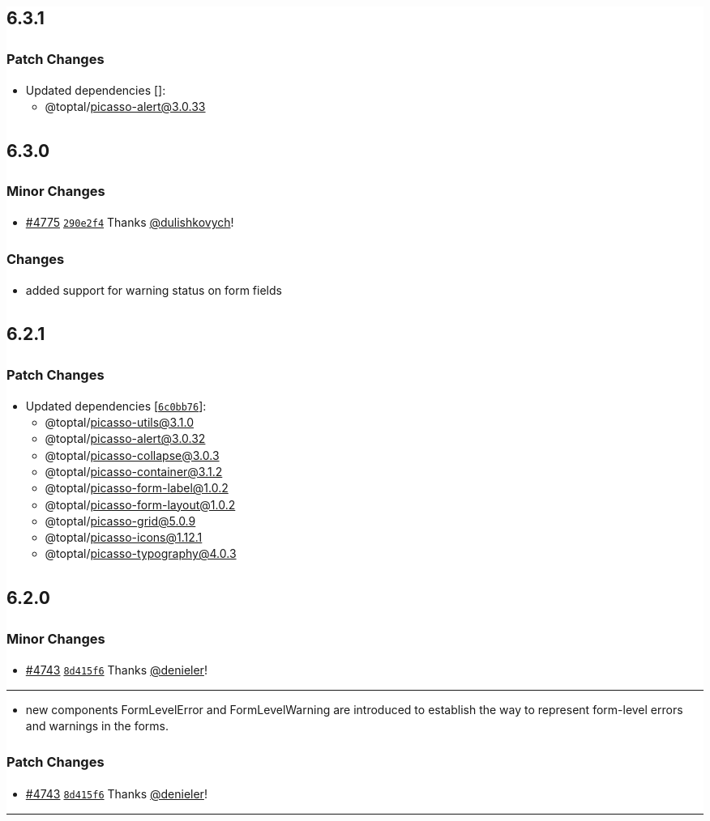 ## 6.3.1

### Patch Changes

- Updated dependencies []:
  - @toptal/picasso-alert@3.0.33

## 6.3.0

### Minor Changes

- [#4775](https://github.com/toptal/picasso/pull/4775) [`290e2f4`](https://github.com/toptal/picasso/commit/290e2f4520f8675f7e29bca79d8cdea847078598) Thanks [@dulishkovych](https://github.com/dulishkovych)!

### Changes

- added support for warning status on form fields

## 6.2.1

### Patch Changes

- Updated dependencies [[`6c0bb76`](https://github.com/toptal/picasso/commit/6c0bb760cb87de2e2225adcb2664de2a84ae2447)]:
  - @toptal/picasso-utils@3.1.0
  - @toptal/picasso-alert@3.0.32
  - @toptal/picasso-collapse@3.0.3
  - @toptal/picasso-container@3.1.2
  - @toptal/picasso-form-label@1.0.2
  - @toptal/picasso-form-layout@1.0.2
  - @toptal/picasso-grid@5.0.9
  - @toptal/picasso-icons@1.12.1
  - @toptal/picasso-typography@4.0.3

## 6.2.0

### Minor Changes

- [#4743](https://github.com/toptal/picasso/pull/4743) [`8d415f6`](https://github.com/toptal/picasso/commit/8d415f60ed7dc215ea26d0cd08085f3d38e42638) Thanks [@denieler](https://github.com/denieler)!

---

- new components FormLevelError and FormLevelWarning are introduced to establish the way to represent form-level errors and warnings in the forms.

### Patch Changes

- [#4743](https://github.com/toptal/picasso/pull/4743) [`8d415f6`](https://github.com/toptal/picasso/commit/8d415f60ed7dc215ea26d0cd08085f3d38e42638) Thanks [@denieler](https://github.com/denieler)!

---